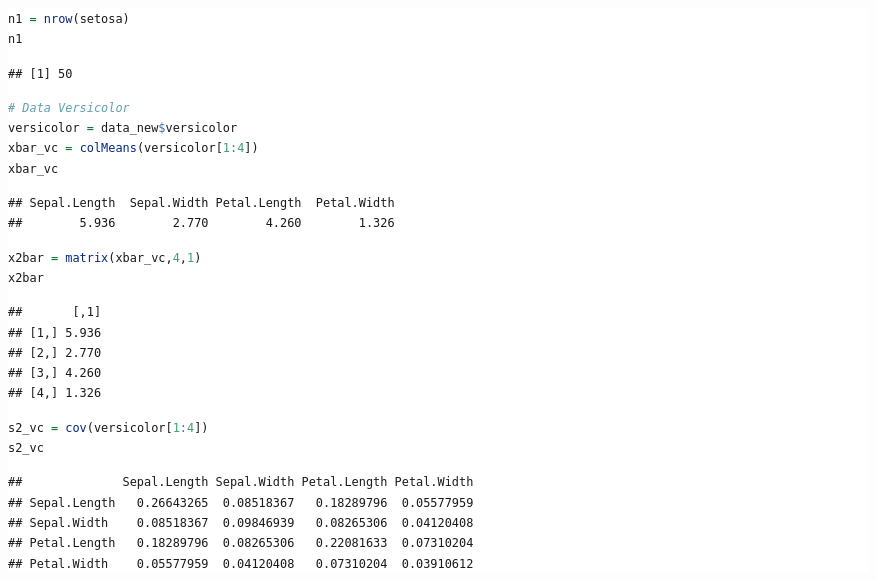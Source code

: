 ``` r
n1 = nrow(setosa)
n1
```

    ## [1] 50

``` r
# Data Versicolor
versicolor = data_new$versicolor
xbar_vc = colMeans(versicolor[1:4])
xbar_vc
```

    ## Sepal.Length  Sepal.Width Petal.Length  Petal.Width 
    ##        5.936        2.770        4.260        1.326

``` r
x2bar = matrix(xbar_vc,4,1)
x2bar
```

    ##       [,1]
    ## [1,] 5.936
    ## [2,] 2.770
    ## [3,] 4.260
    ## [4,] 1.326

``` r
s2_vc = cov(versicolor[1:4])
s2_vc
```

    ##              Sepal.Length Sepal.Width Petal.Length Petal.Width
    ## Sepal.Length   0.26643265  0.08518367   0.18289796  0.05577959
    ## Sepal.Width    0.08518367  0.09846939   0.08265306  0.04120408
    ## Petal.Length   0.18289796  0.08265306   0.22081633  0.07310204
    ## Petal.Width    0.05577959  0.04120408   0.07310204  0.03910612
